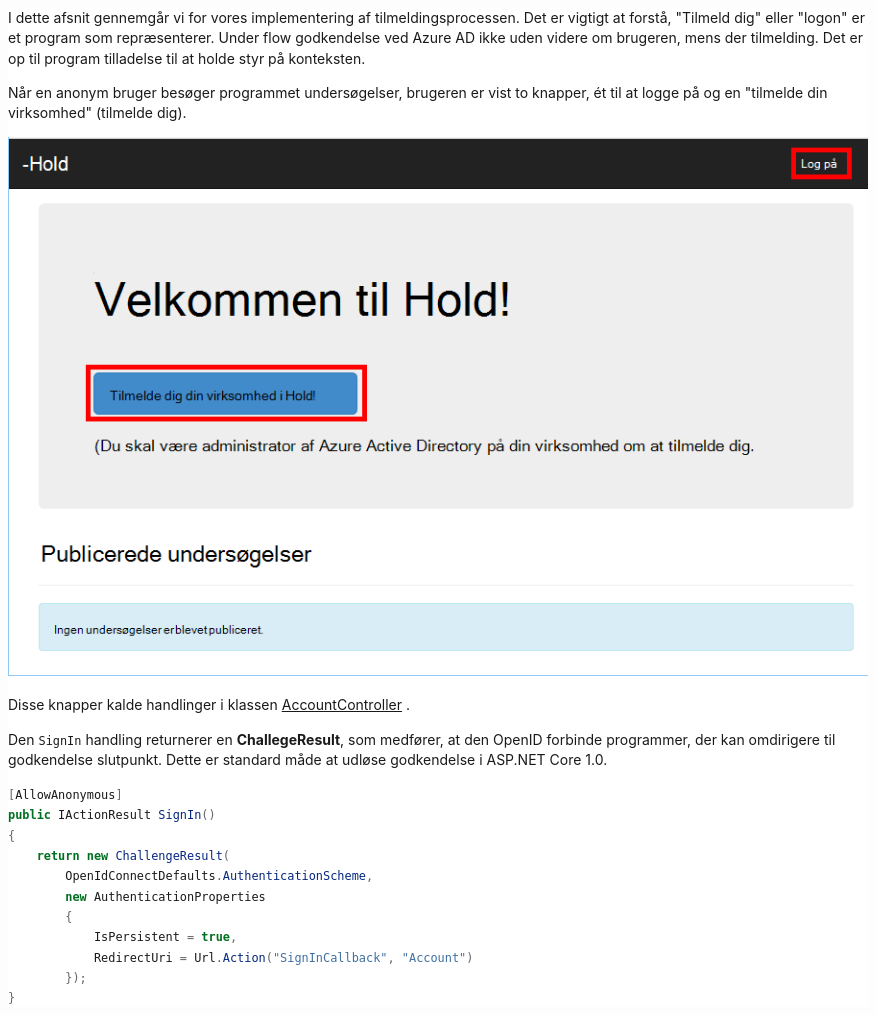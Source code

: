 I dette afsnit gennemgår vi for vores implementering af tilmeldingsprocessen.
Det er vigtigt at forstå, "Tilmeld dig" eller "logon" er et program som repræsenterer. Under flow godkendelse ved Azure AD ikke uden videre om brugeren, mens der tilmelding. Det er op til program tilladelse til at holde styr på konteksten.

Når en anonym bruger besøger programmet undersøgelser, brugeren er vist to knapper, ét til at logge på og en "tilmelde din virksomhed" (tilmelde dig).

![Programmets tilmelding til en side](media/guidance-multitenant-identity/sign-up-page.png)

Disse knapper kalde handlinger i klassen [AccountController] .

Den `SignIn` handling returnerer en **ChallegeResult**, som medfører, at den OpenID forbinde programmer, der kan omdirigere til godkendelse slutpunkt. Dette er standard måde at udløse godkendelse i ASP.NET Core 1.0.  

```csharp
[AllowAnonymous]
public IActionResult SignIn()
{
    return new ChallengeResult(
        OpenIdConnectDefaults.AuthenticationScheme,
        new AuthenticationProperties
        {
            IsPersistent = true,
            RedirectUri = Url.Action("SignInCallback", "Account")
        });
}
```


[app roles]: guidance-multitenant-identity-app-roles.md
[Tailspin]: guidance-multitenant-identity-tailspin.md
[en del af en serie]: guidance-multitenant-identity.md
[AccountController]: https://github.com/Azure-Samples/guidance-identity-management-for-multitenant-apps/blob/master/src/Tailspin.Surveys.Web/Controllers/AccountController.cs
[stat]: http://openid.net/specs/openid-connect-core-1_0.html#AuthRequest
[SurveyAuthenticationEvents.cs]: https://github.com/Azure-Samples/guidance-identity-management-for-multitenant-apps/blob/master/src/Tailspin.Surveys.Web/Security/SurveyAuthenticationEvents.cs
[BaseControlContextExtensions.cs]: https://github.com/Azure-Samples/guidance-identity-management-for-multitenant-apps/blob/master/src/Tailspin.Surveys.Web/Security/BaseControlContextExtensions.cs
[Godkendelse]: guidance-multitenant-identity-authenticate.md
[SignUpTenantAsync]: https://github.com/Azure-Samples/guidance-identity-management-for-multitenant-apps/blob/master/src/Tailspin.Surveys.Web/Security/SurveyAuthenticationEvents.cs
[Northwind]: https://github.com/Azure-Samples/guidance-identity-management-for-multitenant-apps